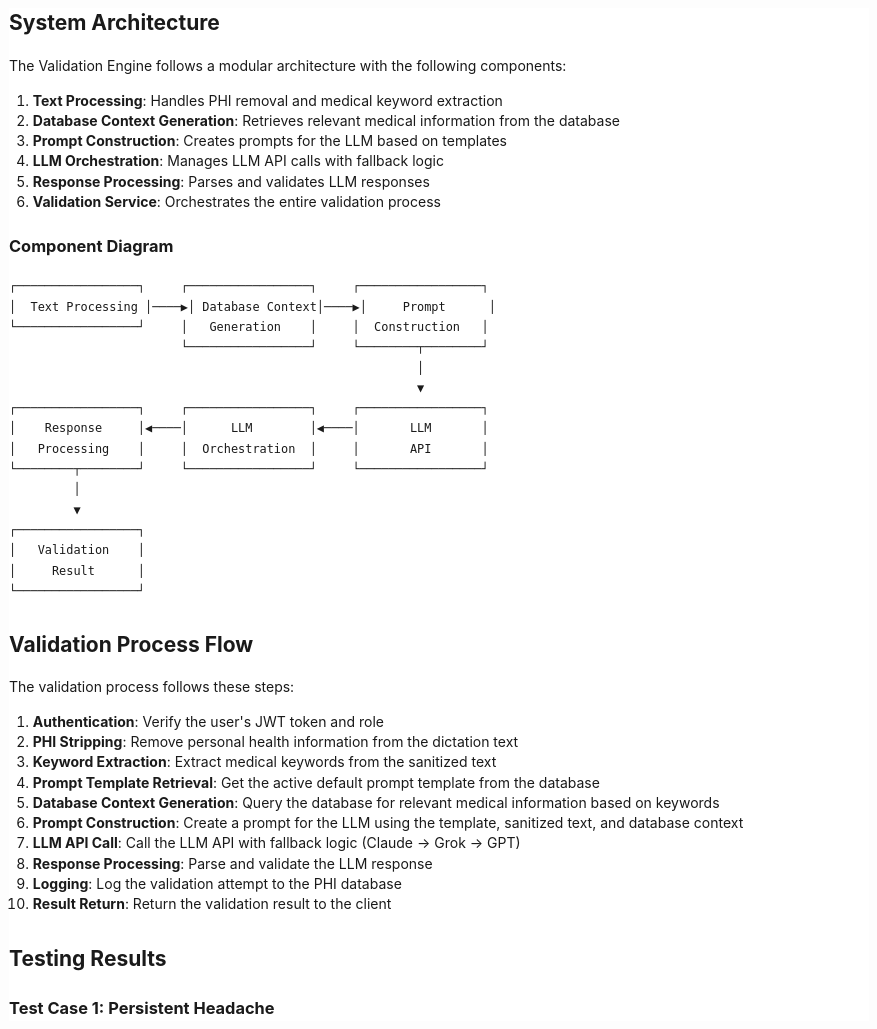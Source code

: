 ## System Architecture

The Validation Engine follows a modular architecture with the following components:

1. **Text Processing**: Handles PHI removal and medical keyword extraction
2. **Database Context Generation**: Retrieves relevant medical information from the database
3. **Prompt Construction**: Creates prompts for the LLM based on templates
4. **LLM Orchestration**: Manages LLM API calls with fallback logic
5. **Response Processing**: Parses and validates LLM responses
6. **Validation Service**: Orchestrates the entire validation process

### Component Diagram

```
┌─────────────────┐     ┌─────────────────┐     ┌─────────────────┐
│  Text Processing │────▶│ Database Context│────▶│     Prompt      │
└─────────────────┘     │   Generation    │     │  Construction   │
                        └─────────────────┘     └────────┬────────┘
                                                         │
                                                         ▼
┌─────────────────┐     ┌─────────────────┐     ┌─────────────────┐
│    Response     │◀────│      LLM        │◀────│       LLM       │
│   Processing    │     │  Orchestration  │     │       API       │
└────────┬────────┘     └─────────────────┘     └─────────────────┘
         │
         ▼
┌─────────────────┐
│   Validation    │
│     Result      │
└─────────────────┘
```

## Validation Process Flow

The validation process follows these steps:

1. **Authentication**: Verify the user's JWT token and role
2. **PHI Stripping**: Remove personal health information from the dictation text
3. **Keyword Extraction**: Extract medical keywords from the sanitized text
4. **Prompt Template Retrieval**: Get the active default prompt template from the database
5. **Database Context Generation**: Query the database for relevant medical information based on keywords
6. **Prompt Construction**: Create a prompt for the LLM using the template, sanitized text, and database context
7. **LLM API Call**: Call the LLM API with fallback logic (Claude → Grok → GPT)
8. **Response Processing**: Parse and validate the LLM response
9. **Logging**: Log the validation attempt to the PHI database
10. **Result Return**: Return the validation result to the client

## Testing Results

### Test Case 1: Persistent Headache
